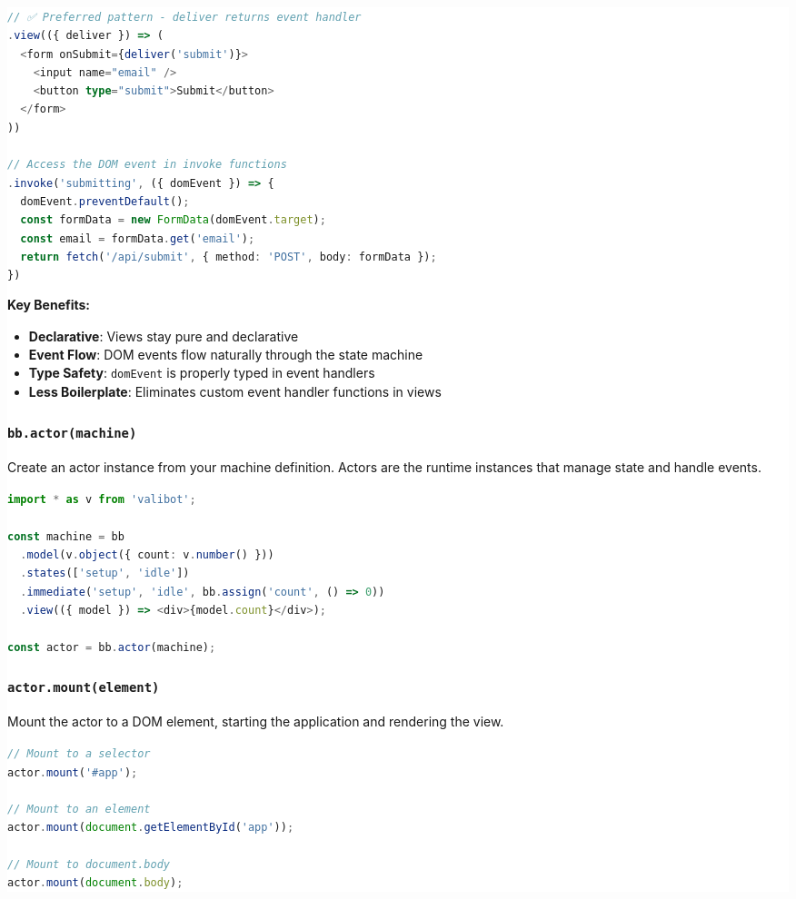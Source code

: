 ```typescript
// ✅ Preferred pattern - deliver returns event handler
.view(({ deliver }) => (
  <form onSubmit={deliver('submit')}>
    <input name="email" />
    <button type="submit">Submit</button>
  </form>
))

// Access the DOM event in invoke functions
.invoke('submitting', ({ domEvent }) => {
  domEvent.preventDefault();
  const formData = new FormData(domEvent.target);
  const email = formData.get('email');
  return fetch('/api/submit', { method: 'POST', body: formData });
})
```

**Key Benefits:**
- **Declarative**: Views stay pure and declarative 
- **Event Flow**: DOM events flow naturally through the state machine
- **Type Safety**: `domEvent` is properly typed in event handlers
- **Less Boilerplate**: Eliminates custom event handler functions in views

### `bb.actor(machine)`
Create an actor instance from your machine definition. Actors are the runtime instances that manage state and handle events.

```typescript
import * as v from 'valibot';

const machine = bb
  .model(v.object({ count: v.number() }))
  .states(['setup', 'idle'])
  .immediate('setup', 'idle', bb.assign('count', () => 0))
  .view(({ model }) => <div>{model.count}</div>);

const actor = bb.actor(machine);
```

### `actor.mount(element)`
Mount the actor to a DOM element, starting the application and rendering the view.

```typescript
// Mount to a selector
actor.mount('#app');

// Mount to an element
actor.mount(document.getElementById('app'));

// Mount to document.body
actor.mount(document.body);
```
